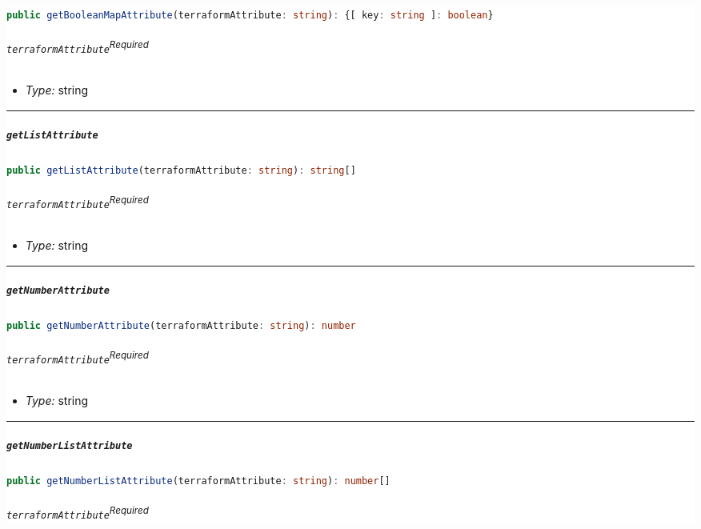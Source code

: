 ```typescript
public getBooleanMapAttribute(terraformAttribute: string): {[ key: string ]: boolean}
```

###### `terraformAttribute`<sup>Required</sup> <a name="terraformAttribute" id="@cdktf/provider-azurerm.keyVaultCertificateIssuer.KeyVaultCertificateIssuer.getBooleanMapAttribute.parameter.terraformAttribute"></a>

- *Type:* string

---

##### `getListAttribute` <a name="getListAttribute" id="@cdktf/provider-azurerm.keyVaultCertificateIssuer.KeyVaultCertificateIssuer.getListAttribute"></a>

```typescript
public getListAttribute(terraformAttribute: string): string[]
```

###### `terraformAttribute`<sup>Required</sup> <a name="terraformAttribute" id="@cdktf/provider-azurerm.keyVaultCertificateIssuer.KeyVaultCertificateIssuer.getListAttribute.parameter.terraformAttribute"></a>

- *Type:* string

---

##### `getNumberAttribute` <a name="getNumberAttribute" id="@cdktf/provider-azurerm.keyVaultCertificateIssuer.KeyVaultCertificateIssuer.getNumberAttribute"></a>

```typescript
public getNumberAttribute(terraformAttribute: string): number
```

###### `terraformAttribute`<sup>Required</sup> <a name="terraformAttribute" id="@cdktf/provider-azurerm.keyVaultCertificateIssuer.KeyVaultCertificateIssuer.getNumberAttribute.parameter.terraformAttribute"></a>

- *Type:* string

---

##### `getNumberListAttribute` <a name="getNumberListAttribute" id="@cdktf/provider-azurerm.keyVaultCertificateIssuer.KeyVaultCertificateIssuer.getNumberListAttribute"></a>

```typescript
public getNumberListAttribute(terraformAttribute: string): number[]
```

###### `terraformAttribute`<sup>Required</sup> <a name="terraformAttribute" id="@cdktf/provider-azurerm.keyVaultCertificateIssuer.KeyVaultCertificateIssuer.getNumberListAttribute.parameter.terraformAttribute"></a>
